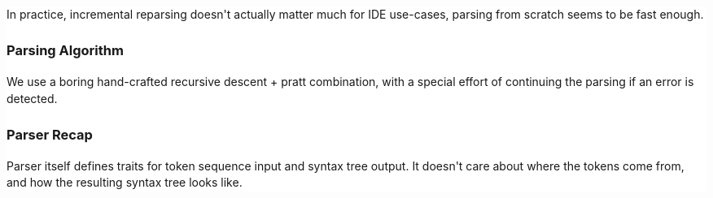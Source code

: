 In practice, incremental reparsing doesn't actually matter much for IDE use-cases, parsing from scratch seems to be fast enough.

### Parsing Algorithm

We use a boring hand-crafted recursive descent + pratt combination, with a special effort of continuing the parsing if an error is detected.

### Parser Recap

Parser itself defines traits for token sequence input and syntax tree output.
It doesn't care about where the tokens come from, and how the resulting syntax tree looks like.
